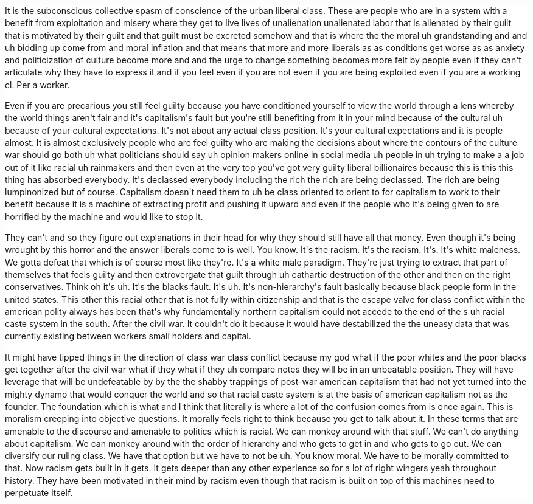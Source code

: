 It is the subconscious collective spasm of conscience of the urban liberal class. These are people who are in a system with a benefit from exploitation and misery where they get to live lives of unalienation unalienated labor that is alienated by their guilt that is motivated by their  guilt and that guilt must be excreted somehow and that is where the the moral uh grandstanding and and uh bidding up come from and moral inflation and that means that more and more liberals as as conditions get worse as as anxiety and politicization of culture become more and and the urge to change something becomes more felt by people even if they can't articulate why they have to express it and if you feel even if you are not even if you are being exploited even if you are a working cl. Per a worker.

Even if you are precarious you still feel guilty because you have conditioned yourself to view the world through a lens whereby the world things aren't fair and it's capitalism's fault but you're still benefiting from it in your mind because of the cultural uh because of your cultural expectations. It's not about any actual class position. It's your cultural expectations and it is people almost. It is almost exclusively people who are feel guilty who are making the decisions about where the contours of the culture war should go both uh what politicians should say uh opinion makers online in social media uh people in uh trying to make a a job out of it like  racial uh rainmakers and then even at the very top you've got very guilty liberal billionaires because this is this this thing has absorbed everybody. It's declassed everybody including the rich the rich are being declassed. The rich are being lumpinonized but of course. Capitalism doesn't need them to uh be class oriented to orient to for capitalism to work to their benefit because it is a machine of extracting profit and pushing it upward and even if the people who it's being given to are horrified by the machine and would like to stop it.


They can't and so they figure out explanations in their head for why they should still have all that money. Even though it's being wrought by this horror and the answer liberals come to is well. You know. It's the racism. It's the racism. It's. It's white maleness. We gotta defeat that which is of course most like they're. It's a white male paradigm. They're just trying to extract that part of themselves that feels guilty and then extrovergate that guilt through uh cathartic destruction of the other and then on the right conservatives. Think oh it's uh. It's the blacks fault. It's uh. It's non-hierarchy's fault basically because black people form in the united states. This other this racial other that is not fully within citizenship and that is the escape valve for class conflict within the american polity always has been that's why fundamentally northern capitalism could not accede to the end of the s uh racial caste system in the south. After the civil war. It couldn't do it because it would have destabilized the the uneasy data that was currently existing between workers small holders and capital.

It might have tipped things in the direction of class war class conflict because my god what if the poor whites and the poor blacks get together after the civil war what if they what if they uh compare notes they will be in an unbeatable position. They will have leverage that will be undefeatable by by the the shabby trappings of post-war american capitalism that had not yet turned into the mighty dynamo that would conquer the world and so that racial caste system is at the basis of american capitalism not as the founder. The foundation which is what and I think that literally is where a lot of the confusion comes from is once again. This is moralism creeping into objective questions. It morally feels right to think because you get to talk about it. In these terms that are amenable to the discourse and amenable to politics which is racial. We can monkey around with that stuff. We can't do anything about capitalism. We can monkey around with the order of hierarchy and who gets to get in and who gets to go out. We can diversify our ruling class. We have that option but we have to not be uh. You know moral. We have to be morally committed to that. Now racism gets built in it gets. It gets deeper than any other experience so for a lot of right wingers yeah throughout history. They have been motivated in their mind by racism even though that racism is built on top of this machines need to perpetuate itself.
